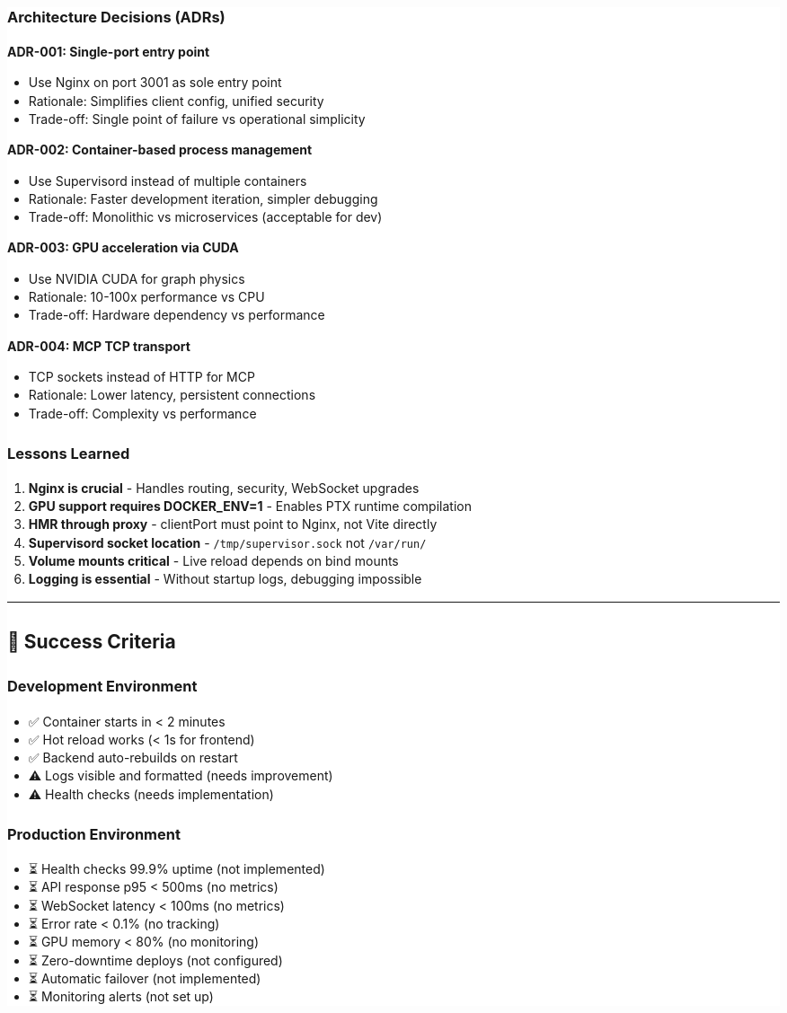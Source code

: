 ### Architecture Decisions (ADRs)

**ADR-001: Single-port entry point**
- Use Nginx on port 3001 as sole entry point
- Rationale: Simplifies client config, unified security
- Trade-off: Single point of failure vs operational simplicity

**ADR-002: Container-based process management**
- Use Supervisord instead of multiple containers
- Rationale: Faster development iteration, simpler debugging
- Trade-off: Monolithic vs microservices (acceptable for dev)

**ADR-003: GPU acceleration via CUDA**
- Use NVIDIA CUDA for graph physics
- Rationale: 10-100x performance vs CPU
- Trade-off: Hardware dependency vs performance

**ADR-004: MCP TCP transport**
- TCP sockets instead of HTTP for MCP
- Rationale: Lower latency, persistent connections
- Trade-off: Complexity vs performance

### Lessons Learned

1. **Nginx is crucial** - Handles routing, security, WebSocket upgrades
2. **GPU support requires DOCKER_ENV=1** - Enables PTX runtime compilation
3. **HMR through proxy** - clientPort must point to Nginx, not Vite directly
4. **Supervisord socket location** - `/tmp/supervisor.sock` not `/var/run/`
5. **Volume mounts critical** - Live reload depends on bind mounts
6. **Logging is essential** - Without startup logs, debugging impossible

---

## 🎯 Success Criteria

### Development Environment
- ✅ Container starts in < 2 minutes
- ✅ Hot reload works (< 1s for frontend)
- ✅ Backend auto-rebuilds on restart
- ⚠️ Logs visible and formatted (needs improvement)
- ⚠️ Health checks (needs implementation)

### Production Environment
- ⏳ Health checks 99.9% uptime (not implemented)
- ⏳ API response p95 < 500ms (no metrics)
- ⏳ WebSocket latency < 100ms (no metrics)
- ⏳ Error rate < 0.1% (no tracking)
- ⏳ GPU memory < 80% (no monitoring)
- ⏳ Zero-downtime deploys (not configured)
- ⏳ Automatic failover (not implemented)
- ⏳ Monitoring alerts (not set up)

